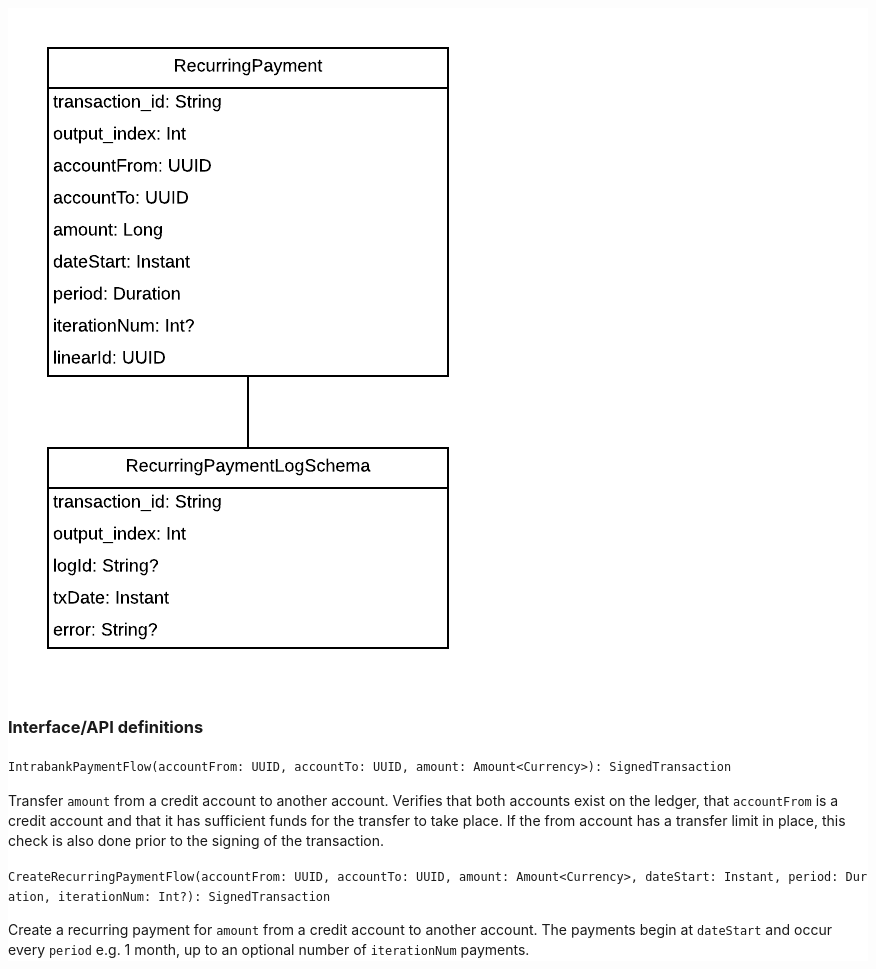 ![](recurring_payment_schema.png)

### Interface/API definitions

`IntrabankPaymentFlow(accountFrom: UUID, accountTo: UUID, amount: Amount<Currency>): SignedTransaction`

Transfer `amount` from a credit account to another account. Verifies that both accounts exist on the ledger, that `accountFrom` is a credit account and that it has sufficient funds for the transfer to take place. If the from account has a transfer limit in place, this check is also done prior to the signing of the transaction.

`CreateRecurringPaymentFlow(accountFrom: UUID, accountTo: UUID, amount: Amount<Currency>, dateStart: Instant, period: Duration, iterationNum: Int?): SignedTransaction`

Create a recurring payment for `amount` from a credit account to another account. The payments begin at `dateStart` and occur every `period` e.g. 1 month, up to an optional number of `iterationNum` payments.
